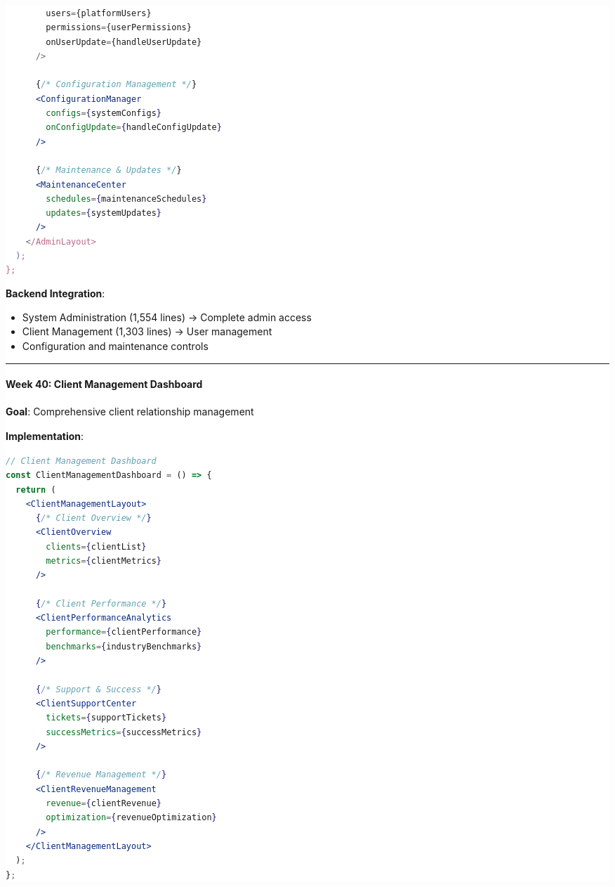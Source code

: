 ```jsx
        users={platformUsers}
        permissions={userPermissions}
        onUserUpdate={handleUserUpdate}
      />
      
      {/* Configuration Management */}
      <ConfigurationManager 
        configs={systemConfigs}
        onConfigUpdate={handleConfigUpdate}
      />
      
      {/* Maintenance & Updates */}
      <MaintenanceCenter 
        schedules={maintenanceSchedules}
        updates={systemUpdates}
      />
    </AdminLayout>
  );
};
```

**Backend Integration**:
- System Administration (1,554 lines) → Complete admin access
- Client Management (1,303 lines) → User management
- Configuration and maintenance controls

---

#### **Week 40: Client Management Dashboard**
**Goal**: Comprehensive client relationship management

**Implementation**:
```jsx
// Client Management Dashboard
const ClientManagementDashboard = () => {
  return (
    <ClientManagementLayout>
      {/* Client Overview */}
      <ClientOverview 
        clients={clientList}
        metrics={clientMetrics}
      />
      
      {/* Client Performance */}
      <ClientPerformanceAnalytics 
        performance={clientPerformance}
        benchmarks={industryBenchmarks}
      />
      
      {/* Support & Success */}
      <ClientSupportCenter 
        tickets={supportTickets}
        successMetrics={successMetrics}
      />
      
      {/* Revenue Management */}
      <ClientRevenueManagement 
        revenue={clientRevenue}
        optimization={revenueOptimization}
      />
    </ClientManagementLayout>
  );
};
```
